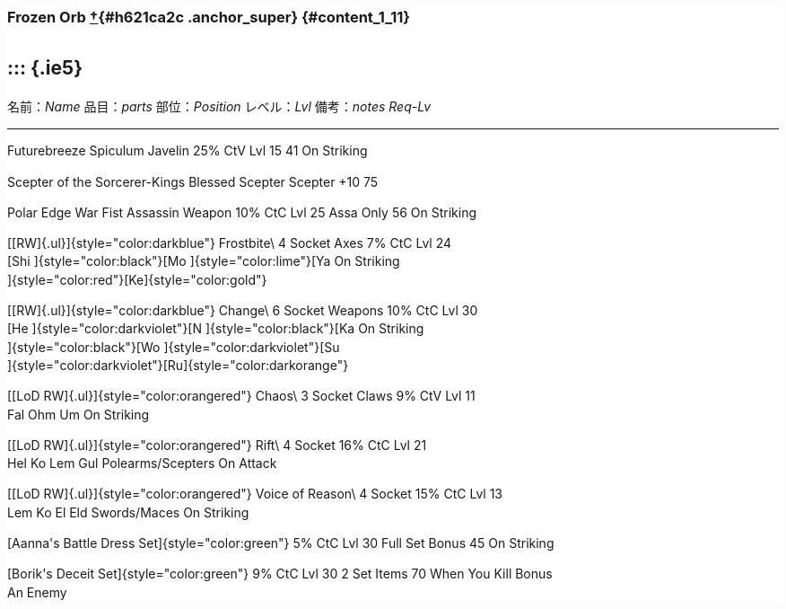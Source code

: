 ### Frozen Orb [†](https://web.archive.org/web/20201020205824/http://miyoshino.la.coocan.jp/eswiki/?JP_Nikki_plumwine_Sor#h621ca2c "h621ca2c"){#h621ca2c .anchor_super} {#content_1_11}

::: {.ie5}
  -------------------------------------------------------------------------------------------------------------------------------------------
  名前：*Name*                                                品目：*parts*   部位：*Position*    レベル：*Lvl*   備考：*notes*    *Req-Lv*
  ----------------------------------------------------------- --------------- ------------------- --------------- --------------- -----------
  Futurebreeze                                                Spiculum        Javelin             25% CtV Lvl 15                      41
                                                                                                  On Striking                     

  Scepter of the Sorcerer-Kings                               Blessed Scepter Scepter             +10                                 75

  Polar Edge                                                  War Fist        Assassin Weapon     10% CtC Lvl 25  Assa Only           56
                                                                                                  On Striking                     

  [[RW]{.ul}]{style="color:darkblue"} Frostbite\                              4 Socket Axes       7% CtC Lvl 24                   
  [Shi ]{style="color:black"}[Mo ]{style="color:lime"}[Ya                                         On Striking                     
  ]{style="color:red"}[Ke]{style="color:gold"}                                                                                    

  [[RW]{.ul}]{style="color:darkblue"} Change\                                 6 Socket Weapons    10% CtC Lvl 30                  
  [He ]{style="color:darkviolet"}[N ]{style="color:black"}[Ka                                     On Striking                     
  ]{style="color:black"}[Wo ]{style="color:darkviolet"}[Su                                                                        
  ]{style="color:darkviolet"}[Ru]{style="color:darkorange"}                                                                       

  [[LoD RW]{.ul}]{style="color:orangered"} Chaos\                             3 Socket Claws      9% CtV Lvl 11                   
  Fal Ohm Um                                                                                      On Striking                     

  [[LoD RW]{.ul}]{style="color:orangered"} Rift\                              4 Socket            16% CtC Lvl 21                  
  Hel Ko Lem Gul                                                              Polearms/Scepters   On Attack                       

  [[LoD RW]{.ul}]{style="color:orangered"} Voice of Reason\                   4 Socket            15% CtC Lvl 13                  
  Lem Ko El Eld                                                               Swords/Maces        On Striking                     

  [Aanna\'s Battle Dress Set]{style="color:green"}                                                5% CtC Lvl 30   Full Set Bonus      45
                                                                                                  On Striking                     

  [Borik\'s Deceit Set]{style="color:green"}                                                      9% CtC Lvl 30   2 Set Items         70
                                                                                                  When You Kill   Bonus           
                                                                                                  An Enemy                        
